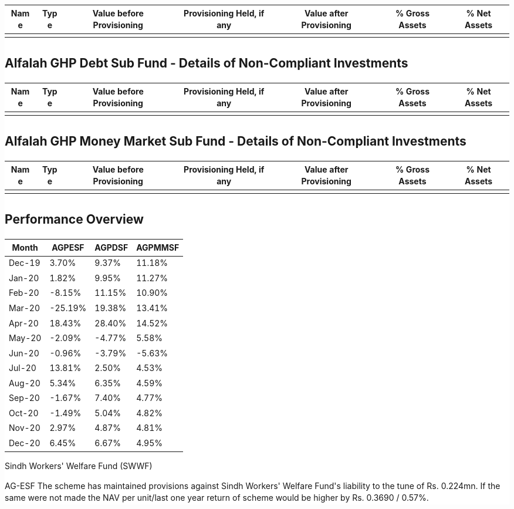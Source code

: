 | Name | Type | Value before Provisioning | Provisioning Held, if any | Value after Provisioning | % Gross Assets | % Net Assets |
| ---- | ---- | ------------------------- | ------------------------- | ------------------------ | -------------- | ------------ |
|      |      |                           |                           |                          |                |              |

## Alfalah GHP Debt Sub Fund - Details of Non-Compliant Investments

| Name | Type | Value before Provisioning | Provisioning Held, if any | Value after Provisioning | % Gross Assets | % Net Assets |
| ---- | ---- | ------------------------- | ------------------------- | ------------------------ | -------------- | ------------ |
|      |      |                           |                           |                          |                |              |

## Alfalah GHP Money Market Sub Fund - Details of Non-Compliant Investments

| Name | Type | Value before Provisioning | Provisioning Held, if any | Value after Provisioning | % Gross Assets | % Net Assets |
| ---- | ---- | ------------------------- | ------------------------- | ------------------------ | -------------- | ------------ |
|      |      |                           |                           |                          |                |              |

## Performance Overview

| Month  | AGPESF  | AGPDSF | AGPMMSF |
| ------ | ------- | ------ | ------- |
| Dec-19 | 3.70%   | 9.37%  | 11.18%  |
| Jan-20 | 1.82%   | 9.95%  | 11.27%  |
| Feb-20 | -8.15%  | 11.15% | 10.90%  |
| Mar-20 | -25.19% | 19.38% | 13.41%  |
| Apr-20 | 18.43%  | 28.40% | 14.52%  |
| May-20 | -2.09%  | -4.77% | 5.58%   |
| Jun-20 | -0.96%  | -3.79% | -5.63%  |
| Jul-20 | 13.81%  | 2.50%  | 4.53%   |
| Aug-20 | 5.34%   | 6.35%  | 4.59%   |
| Sep-20 | -1.67%  | 7.40%  | 4.77%   |
| Oct-20 | -1.49%  | 5.04%  | 4.82%   |
| Nov-20 | 2.97%   | 4.87%  | 4.81%   |
| Dec-20 | 6.45%   | 6.67%  | 4.95%   |

Sindh Workers' Welfare Fund (SWWF)

AG-ESF The scheme has maintained provisions against Sindh Workers' Welfare Fund's liability to the tune of Rs. 0.224mn. If the same were not made the NAV per unit/last one year return of scheme would be higher by Rs. 0.3690 / 0.57%.
